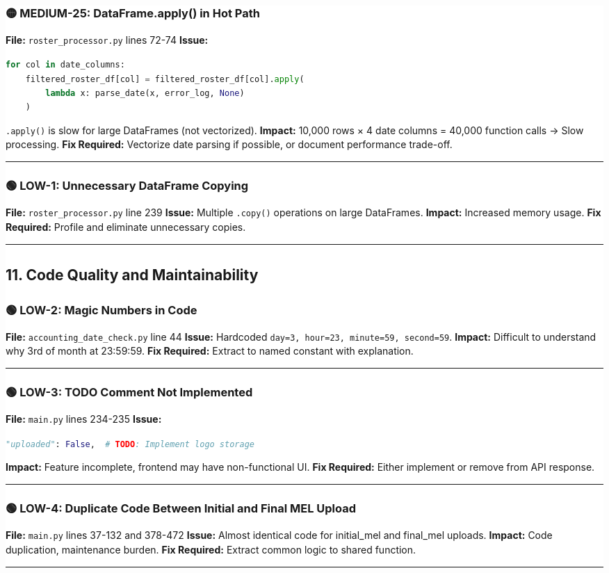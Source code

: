 ### 🟡 MEDIUM-25: DataFrame.apply() in Hot Path
**File:** `roster_processor.py` lines 72-74
**Issue:**
```python
for col in date_columns:
    filtered_roster_df[col] = filtered_roster_df[col].apply(
        lambda x: parse_date(x, error_log, None)
    )
```
`.apply()` is slow for large DataFrames (not vectorized).
**Impact:** 10,000 rows × 4 date columns = 40,000 function calls → Slow processing.
**Fix Required:** Vectorize date parsing if possible, or document performance trade-off.

---

### 🟢 LOW-1: Unnecessary DataFrame Copying
**File:** `roster_processor.py` line 239
**Issue:** Multiple `.copy()` operations on large DataFrames.
**Impact:** Increased memory usage.
**Fix Required:** Profile and eliminate unnecessary copies.

---

## 11. Code Quality and Maintainability

### 🟢 LOW-2: Magic Numbers in Code
**File:** `accounting_date_check.py` line 44
**Issue:** Hardcoded `day=3, hour=23, minute=59, second=59`.
**Impact:** Difficult to understand why 3rd of month at 23:59:59.
**Fix Required:** Extract to named constant with explanation.

---

### 🟢 LOW-3: TODO Comment Not Implemented
**File:** `main.py` lines 234-235
**Issue:**
```python
"uploaded": False,  # TODO: Implement logo storage
```
**Impact:** Feature incomplete, frontend may have non-functional UI.
**Fix Required:** Either implement or remove from API response.

---

### 🟢 LOW-4: Duplicate Code Between Initial and Final MEL Upload
**File:** `main.py` lines 37-132 and 378-472
**Issue:** Almost identical code for initial_mel and final_mel uploads.
**Impact:** Code duplication, maintenance burden.
**Fix Required:** Extract common logic to shared function.

---